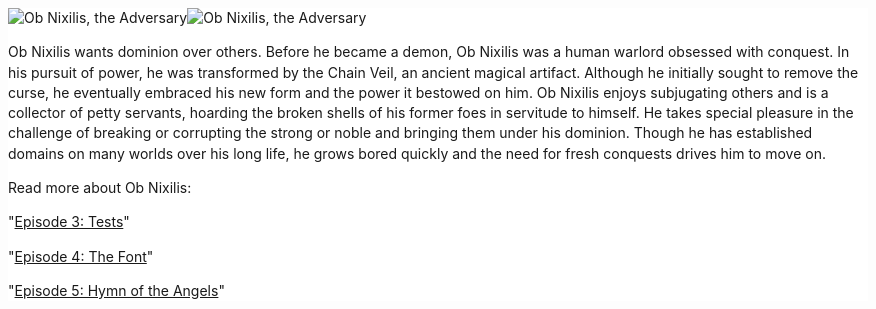 
![Ob Nixilis, the Adversary](https://media.wizards.com/2022/snc/en_PZCQvM42bb.png)![Ob Nixilis, the Adversary](https://media.wizards.com/2022/snc/en_VB1idO9vsS.png)


Ob Nixilis wants dominion over others. Before he became a demon, Ob Nixilis was a human warlord obsessed with conquest. In his pursuit of power, he was transformed by the Chain Veil, an ancient magical artifact. Although he initially sought to remove the curse, he eventually embraced his new form and the power it bestowed on him. Ob Nixilis enjoys subjugating others and is a collector of petty servants, hoarding the broken shells of his former foes in servitude to himself. He takes special pleasure in the challenge of breaking or corrupting the strong or noble and bringing them under his dominion. Though he has established domains on many worlds over his long life, he grows bored quickly and the need for fresh conquests drives him to move on.


Read more about Ob Nixilis:


"[Episode 3: Tests](https://magic.wizards.com/en/articles/archive/magic-story/episode-3-tests-2022-03-30)"  

"[Episode 4: The Font](https://magic.wizards.com/en/articles/archive/magic-story/episode-4-font-2022-04-04)"  

"[Episode 5: Hymn of the Angels](https://magic.wizards.com/en/articles/archive/magic-story/episode-5-hymn-angels-2022-04-05)"







